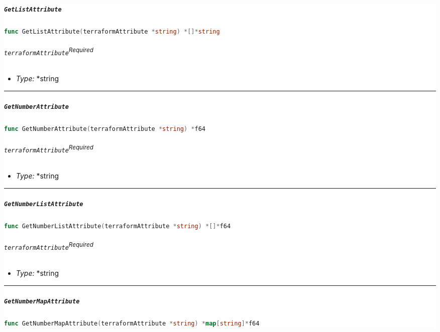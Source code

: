
##### `GetListAttribute` <a name="GetListAttribute" id="@cdktf/provider-azurerm.iotSecuritySolution.IotSecuritySolution.getListAttribute"></a>

```go
func GetListAttribute(terraformAttribute *string) *[]*string
```

###### `terraformAttribute`<sup>Required</sup> <a name="terraformAttribute" id="@cdktf/provider-azurerm.iotSecuritySolution.IotSecuritySolution.getListAttribute.parameter.terraformAttribute"></a>

- *Type:* *string

---

##### `GetNumberAttribute` <a name="GetNumberAttribute" id="@cdktf/provider-azurerm.iotSecuritySolution.IotSecuritySolution.getNumberAttribute"></a>

```go
func GetNumberAttribute(terraformAttribute *string) *f64
```

###### `terraformAttribute`<sup>Required</sup> <a name="terraformAttribute" id="@cdktf/provider-azurerm.iotSecuritySolution.IotSecuritySolution.getNumberAttribute.parameter.terraformAttribute"></a>

- *Type:* *string

---

##### `GetNumberListAttribute` <a name="GetNumberListAttribute" id="@cdktf/provider-azurerm.iotSecuritySolution.IotSecuritySolution.getNumberListAttribute"></a>

```go
func GetNumberListAttribute(terraformAttribute *string) *[]*f64
```

###### `terraformAttribute`<sup>Required</sup> <a name="terraformAttribute" id="@cdktf/provider-azurerm.iotSecuritySolution.IotSecuritySolution.getNumberListAttribute.parameter.terraformAttribute"></a>

- *Type:* *string

---

##### `GetNumberMapAttribute` <a name="GetNumberMapAttribute" id="@cdktf/provider-azurerm.iotSecuritySolution.IotSecuritySolution.getNumberMapAttribute"></a>

```go
func GetNumberMapAttribute(terraformAttribute *string) *map[string]*f64
```
